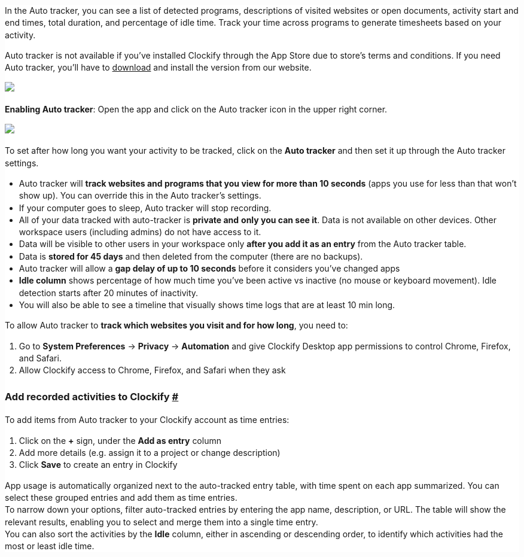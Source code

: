 In the Auto tracker, you can see a list of detected programs, descriptions of visited websites or open documents, activity start and end times, total duration, and percentage of idle time. Track your time across programs to generate timesheets based on your activity.

Auto tracker is not available if you’ve installed Clockify through the App Store due to store’s terms and conditions. If you need Auto tracker, you’ll have to [download](https://clockify.me/mac-time-tracking) and install the version from our website.

![](https://clockify.me/help/wp-content/uploads/2018/02/Screenshot-2024-10-23-at-12.43.13-1024x490.png)

**Enabling Auto tracker**: Open the app and click on the Auto tracker icon in the upper right corner.

![](https://clockify.me/help/wp-content/uploads/2018/02/Screenshot-2024-10-23-at-12.45.21.png)

To set after how long you want your activity to be tracked, click on the **Auto tracker** and then set it up through the Auto tracker settings.

* Auto tracker will **track websites and programs that you view for more than 10 seconds** (apps you use for less than that won’t show up). You can override this in the Auto tracker’s settings.
* If your computer goes to sleep, Auto tracker will stop recording.
* All of your data tracked with auto-tracker is **private and** **only you can see it**. Data is not available on other devices. Other workspace users (including admins) do not have access to it.
* Data will be visible to other users in your workspace only **after you add it as an entry** from the Auto tracker table.
* Data is **stored for 45 days** and then deleted from the computer (there are no backups).
* Auto tracker will allow a **gap delay of up to 10 seconds** before it considers you’ve changed apps
* **Idle column** shows percentage of how much time you’ve been active vs inactive (no mouse or keyboard movement). Idle detection starts after 20 minutes of inactivity.
* You will also be able to see a timeline that visually shows time logs that are at least 10 min long.

To allow Auto tracker to **track which websites you visit and for how long**, you need to:

1. Go to **System Preferences** -> **Privacy** -> **Automation** and give Clockify Desktop app permissions to control Chrome, Firefox, and Safari.
2. Allow Clockify access to Chrome, Firefox, and Safari when they ask

### Add recorded activities to Clockify [#](#add-recorded-activities-to-clockify)

To add items from Auto tracker to your Clockify account as time entries:

1. Click on the **+** sign, under the **Add as entry** column
2. Add more details (e.g. assign it to a project or change description)
3. Click **Save** to create an entry in Clockify

App usage is automatically organized next to the auto-tracked entry table, with time spent on each app summarized. You can select these grouped entries and add them as time entries.  
To narrow down your options, filter auto-tracked entries by entering the app name, description, or URL. The table will show the relevant results, enabling you to select and merge them into a single time entry.  
You can also sort the activities by the **Idle** column, either in ascending or descending order, to identify which activities had the most or least idle time.

